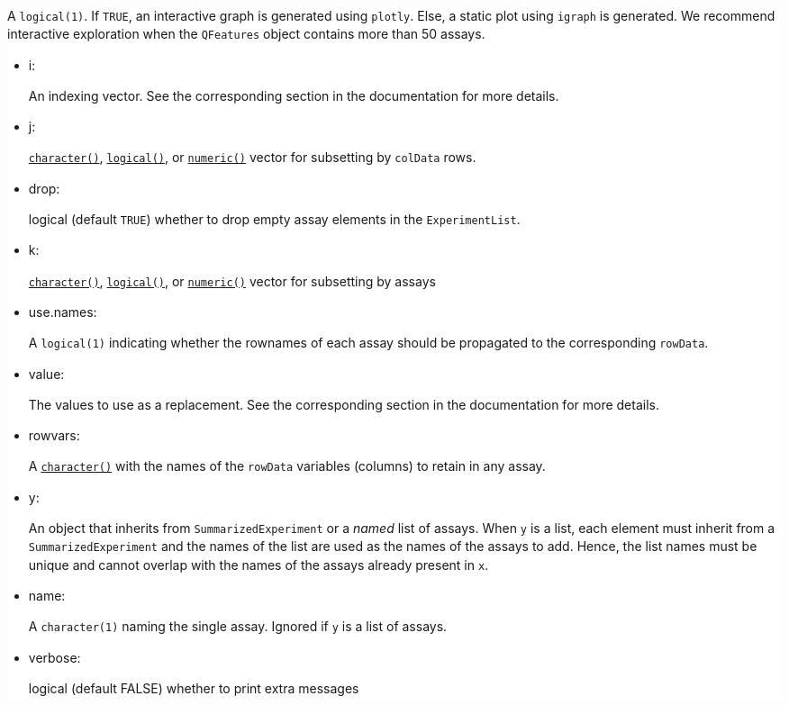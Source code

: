   A `logical(1)`. If `TRUE`, an interactive graph is generated using
  `plotly`. Else, a static plot using `igraph` is generated. We
  recommend interactive exploration when the `QFeatures` object contains
  more than 50 assays.

- i:

  An indexing vector. See the corresponding section in the documentation
  for more details.

- j:

  [`character()`](https://rdrr.io/r/base/character.html),
  [`logical()`](https://rdrr.io/r/base/logical.html), or
  [`numeric()`](https://rdrr.io/r/base/numeric.html) vector for
  subsetting by `colData` rows.

- drop:

  logical (default `TRUE`) whether to drop empty assay elements in the
  `ExperimentList`.

- k:

  [`character()`](https://rdrr.io/r/base/character.html),
  [`logical()`](https://rdrr.io/r/base/logical.html), or
  [`numeric()`](https://rdrr.io/r/base/numeric.html) vector for
  subsetting by assays

- use.names:

  A `logical(1)` indicating whether the rownames of each assay should be
  propagated to the corresponding `rowData`.

- value:

  The values to use as a replacement. See the corresponding section in
  the documentation for more details.

- rowvars:

  A [`character()`](https://rdrr.io/r/base/character.html) with the
  names of the `rowData` variables (columns) to retain in any assay.

- y:

  An object that inherits from `SummarizedExperiment` or a *named* list
  of assays. When `y` is a list, each element must inherit from a
  `SummarizedExperiment` and the names of the list are used as the names
  of the assays to add. Hence, the list names must be unique and cannot
  overlap with the names of the assays already present in `x`.

- name:

  A `character(1)` naming the single assay. Ignored if `y` is a list of
  assays.

- verbose:

  logical (default FALSE) whether to print extra messages
